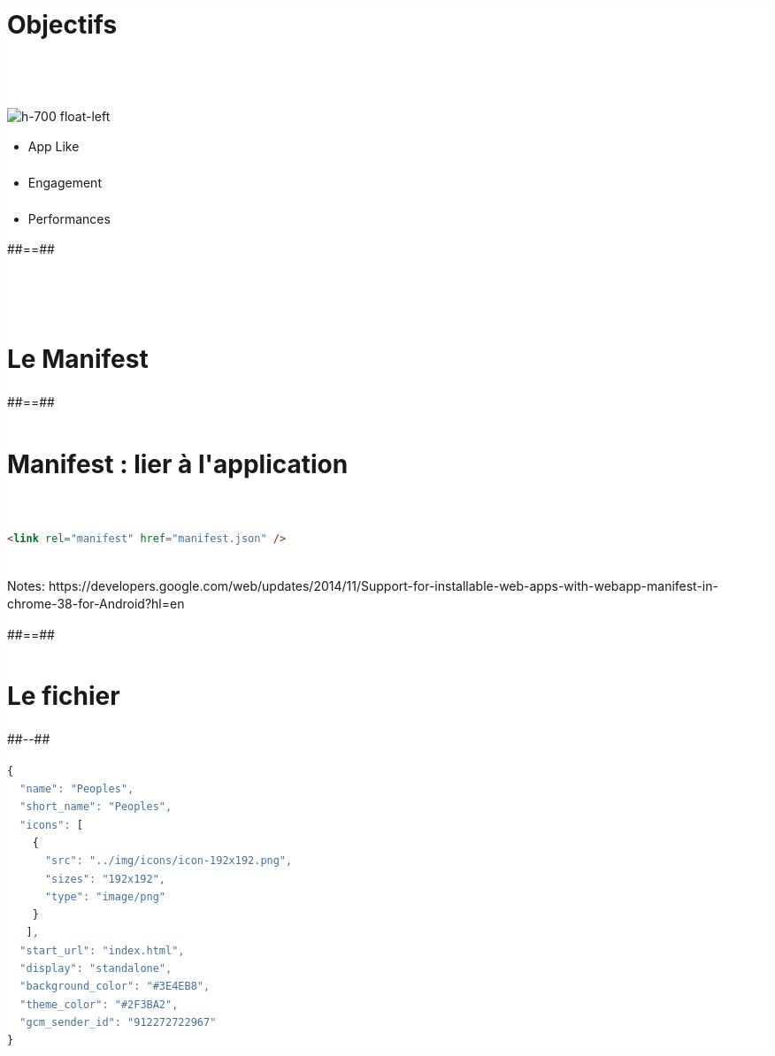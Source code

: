 # Objectifs

<br><br>

![h-700 float-left](./assets/images/devoxx_app.gif)



- App Like
  <br><br>
- Engagement
  <br><br>
- Performances

##==##



<br><br>

# Le Manifest

##==##



# Manifest : lier à l'application

<br>

```html
<link rel="manifest" href="manifest.json" />
```



<br>
Notes:
https://developers.google.com/web/updates/2014/11/Support-for-installable-web-apps-with-webapp-manifest-in-chrome-38-for-Android?hl=en

##==##



# Le fichier

##--##



```javascript
{
  "name": "Peoples",
  "short_name": "Peoples",
  "icons": [
    {
      "src": "../img/icons/icon-192x192.png",
      "sizes": "192x192",
      "type": "image/png"
    }
   ],
  "start_url": "index.html",
  "display": "standalone",
  "background_color": "#3E4EB8",
  "theme_color": "#2F3BA2",
  "gcm_sender_id": "912272722967"
}
```
